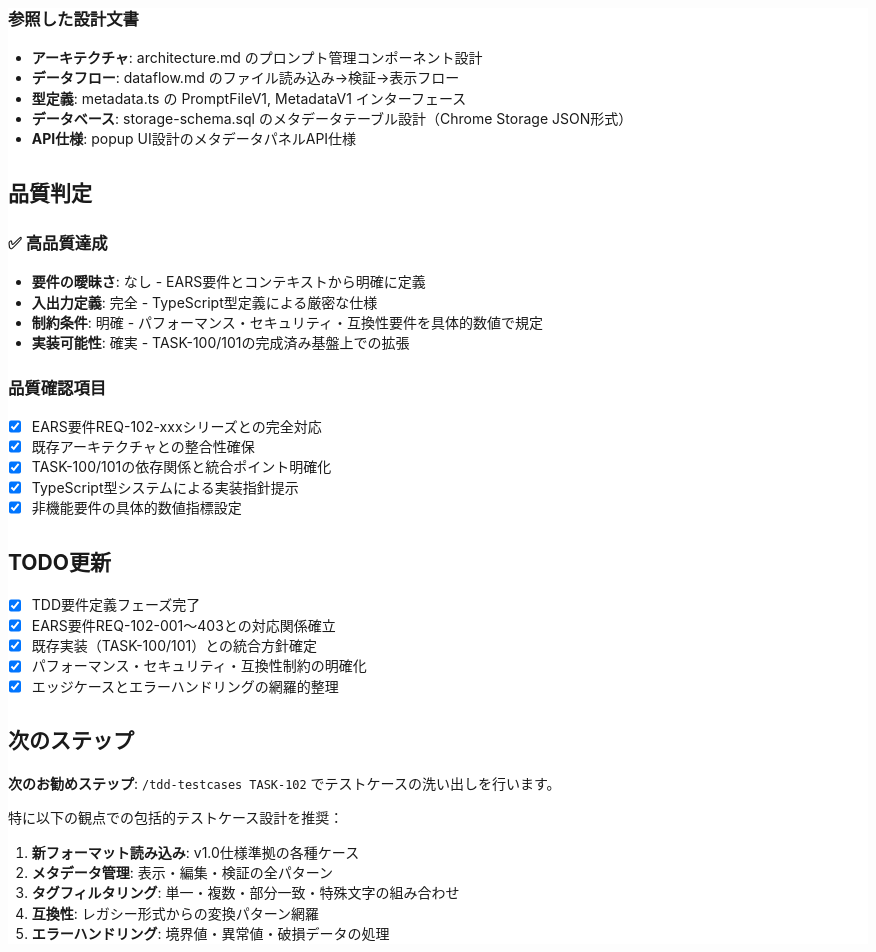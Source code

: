 ### 参照した設計文書

- **アーキテクチャ**: architecture.md のプロンプト管理コンポーネント設計
- **データフロー**: dataflow.md のファイル読み込み→検証→表示フロー
- **型定義**: metadata.ts の PromptFileV1, MetadataV1 インターフェース
- **データベース**: storage-schema.sql のメタデータテーブル設計（Chrome Storage JSON形式）
- **API仕様**: popup UI設計のメタデータパネルAPI仕様

## 品質判定

### ✅ 高品質達成

- **要件の曖昧さ**: なし - EARS要件とコンテキストから明確に定義
- **入出力定義**: 完全 - TypeScript型定義による厳密な仕様
- **制約条件**: 明確 - パフォーマンス・セキュリティ・互換性要件を具体的数値で規定
- **実装可能性**: 確実 - TASK-100/101の完成済み基盤上での拡張

### 品質確認項目

- [x] EARS要件REQ-102-xxxシリーズとの完全対応
- [x] 既存アーキテクチャとの整合性確保
- [x] TASK-100/101の依存関係と統合ポイント明確化
- [x] TypeScript型システムによる実装指針提示
- [x] 非機能要件の具体的数値指標設定

## TODO更新

- [x] TDD要件定義フェーズ完了
- [x] EARS要件REQ-102-001〜403との対応関係確立
- [x] 既存実装（TASK-100/101）との統合方針確定
- [x] パフォーマンス・セキュリティ・互換性制約の明確化
- [x] エッジケースとエラーハンドリングの網羅的整理

## 次のステップ

**次のお勧めステップ**: `/tdd-testcases TASK-102` でテストケースの洗い出しを行います。

特に以下の観点での包括的テストケース設計を推奨：

1. **新フォーマット読み込み**: v1.0仕様準拠の各種ケース
2. **メタデータ管理**: 表示・編集・検証の全パターン
3. **タグフィルタリング**: 単一・複数・部分一致・特殊文字の組み合わせ
4. **互換性**: レガシー形式からの変換パターン網羅
5. **エラーハンドリング**: 境界値・異常値・破損データの処理
